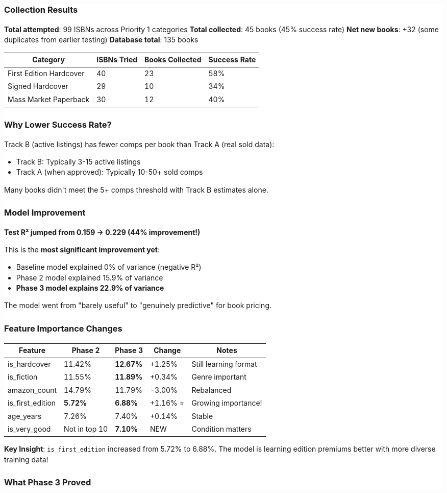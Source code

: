 ### Collection Results

**Total attempted**: 99 ISBNs across Priority 1 categories
**Total collected**: 45 books (45% success rate)
**Net new books**: +32 (some duplicates from earlier testing)
**Database total**: 135 books

| Category | ISBNs Tried | Books Collected | Success Rate |
|----------|-------------|-----------------|--------------|
| First Edition Hardcover | 40 | 23 | 58% |
| Signed Hardcover | 29 | 10 | 34% |
| Mass Market Paperback | 30 | 12 | 40% |

### Why Lower Success Rate?

Track B (active listings) has fewer comps per book than Track A (real sold data):
- Track B: Typically 3-15 active listings
- Track A (when approved): Typically 10-50+ sold comps

Many books didn't meet the 5+ comps threshold with Track B estimates alone.

### Model Improvement

**Test R² jumped from 0.159 → 0.229 (44% improvement!)**

This is the **most significant improvement yet**:
- Baseline model explained 0% of variance (negative R²)
- Phase 2 model explained 15.9% of variance
- **Phase 3 model explains 22.9% of variance**

The model went from "barely useful" to "genuinely predictive" for book pricing.

### Feature Importance Changes

| Feature | Phase 2 | Phase 3 | Change | Notes |
|---------|---------|---------|--------|-------|
| is_hardcover | 11.42% | **12.67%** | +1.25% | Still learning format |
| is_fiction | 11.55% | **11.89%** | +0.34% | Genre important |
| amazon_count | 14.79% | 11.79% | -3.00% | Rebalanced |
| is_first_edition | **5.72%** | **6.88%** | +1.16% ⭐ | Growing importance! |
| age_years | 7.26% | 7.40% | +0.14% | Stable |
| is_very_good | Not in top 10 | **7.10%** | NEW | Condition matters |

**Key Insight**: `is_first_edition` increased from 5.72% to 6.88%. The model is learning edition premiums better with more diverse training data!

### What Phase 3 Proved
